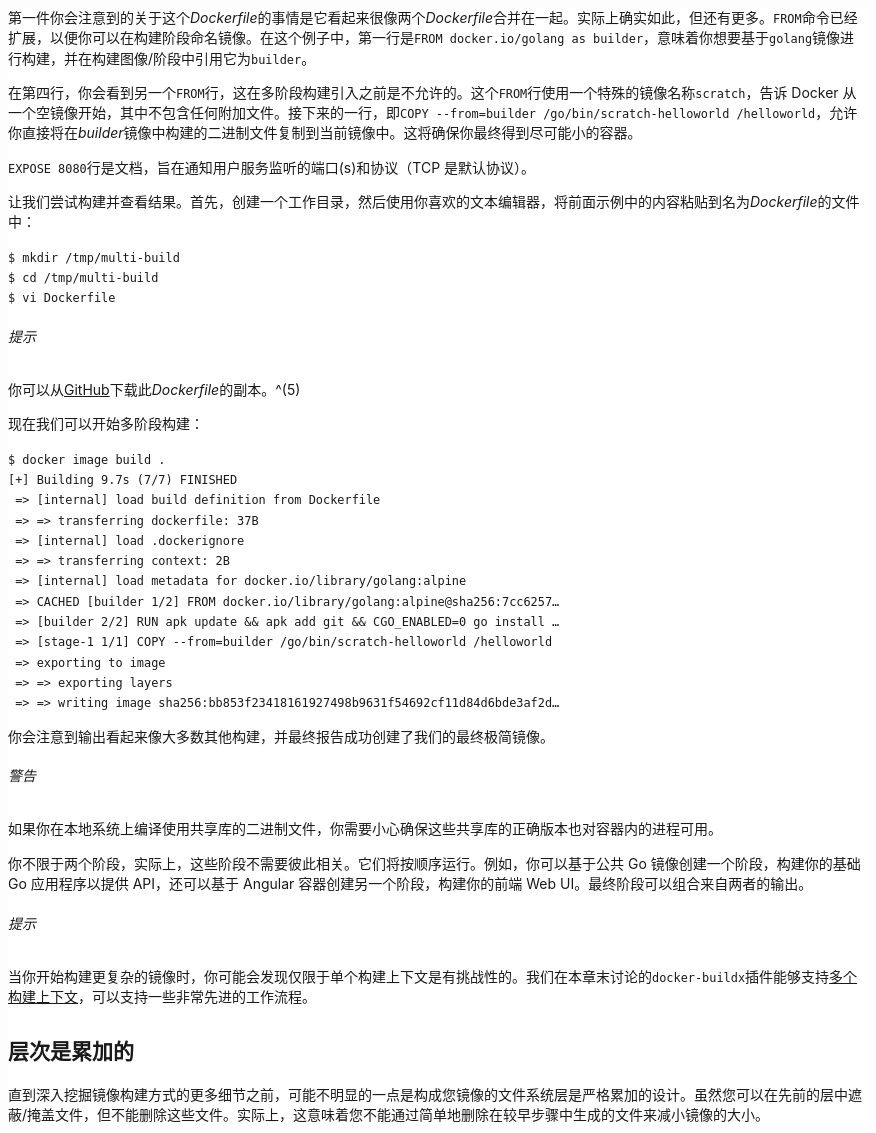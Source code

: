 第一件你会注意到的关于这个*Dockerfile*的事情是它看起来很像两个*Dockerfile*合并在一起。实际上确实如此，但还有更多。`FROM`命令已经扩展，以便你可以在构建阶段命名镜像。在这个例子中，第一行是`FROM docker.io/golang as builder`，意味着你想要基于`golang`镜像进行构建，并在构建图像/阶段中引用它为`builder`。

在第四行，你会看到另一个`FROM`行，这在多阶段构建引入之前是不允许的。这个`FROM`行使用一个特殊的镜像名称`scratch`，告诉 Docker 从一个空镜像开始，其中不包含任何附加文件。接下来的一行，即`COPY --from=builder /go/bin/scratch-helloworld /helloworld`，允许你直接将在*builder*镜像中构建的二进制文件复制到当前镜像中。这将确保你最终得到尽可能小的容器。

`EXPOSE 8080`行是文档，旨在通知用户服务监听的端口(s)和协议（TCP 是默认协议）。

让我们尝试构建并查看结果。首先，创建一个工作目录，然后使用你喜欢的文本编辑器，将前面示例中的内容粘贴到名为*Dockerfile*的文件中：

```
$ mkdir /tmp/multi-build
$ cd /tmp/multi-build
$ vi Dockerfile
```

###### 提示

你可以从[GitHub](https://oreil.ly/C1TSz)下载此*Dockerfile*的副本。^(5)

现在我们可以开始多阶段构建：

```
$ docker image build .
[+] Building 9.7s (7/7) FINISHED
 => [internal] load build definition from Dockerfile
 => => transferring dockerfile: 37B
 => [internal] load .dockerignore
 => => transferring context: 2B
 => [internal] load metadata for docker.io/library/golang:alpine
 => CACHED [builder 1/2] FROM docker.io/library/golang:alpine@sha256:7cc6257…
 => [builder 2/2] RUN apk update && apk add git && CGO_ENABLED=0 go install …
 => [stage-1 1/1] COPY --from=builder /go/bin/scratch-helloworld /helloworld
 => exporting to image
 => => exporting layers
 => => writing image sha256:bb853f23418161927498b9631f54692cf11d84d6bde3af2d…
```

你会注意到输出看起来像大多数其他构建，并最终报告成功创建了我们的最终极简镜像。

###### 警告

如果你在本地系统上编译使用共享库的二进制文件，你需要小心确保这些共享库的正确版本也对容器内的进程可用。

你不限于两个阶段，实际上，这些阶段不需要彼此相关。它们将按顺序运行。例如，你可以基于公共 Go 镜像创建一个阶段，构建你的基础 Go 应用程序以提供 API，还可以基于 Angular 容器创建另一个阶段，构建你的前端 Web UI。最终阶段可以组合来自两者的输出。

###### 提示

当你开始构建更复杂的镜像时，你可能会发现仅限于单个构建上下文是有挑战性的。我们在本章末讨论的`docker-buildx`插件能够支持[多个构建上下文](https://www.docker.com/blog/dockerfiles-now-support-multiple-build-contexts)，可以支持一些非常先进的工作流程。

## 层次是累加的

直到深入挖掘镜像构建方式的更多细节之前，可能不明显的一点是构成您镜像的文件系统层是严格累加的设计。虽然您可以在先前的层中遮蔽/掩盖文件，但不能删除这些文件。实际上，这意味着您不能通过简单地删除在较早步骤中生成的文件来减小镜像的大小。
